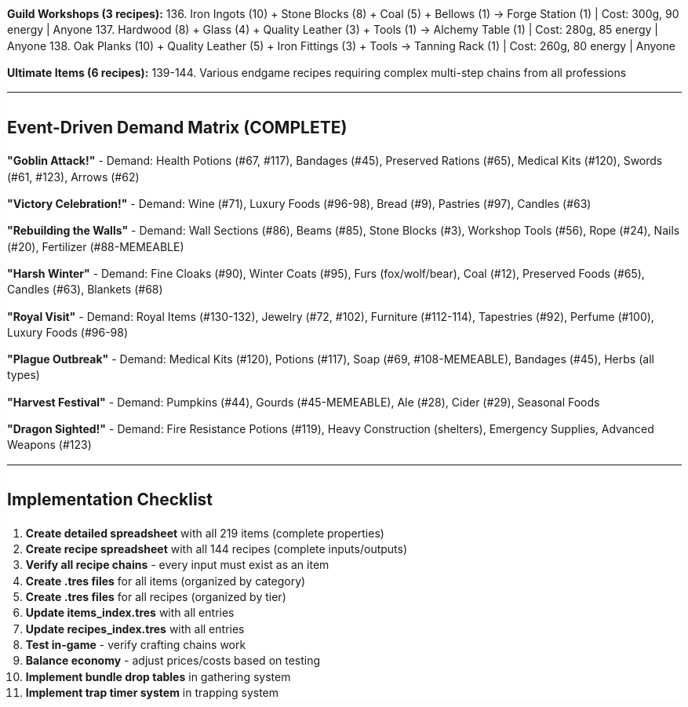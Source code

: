 **Guild Workshops (3 recipes):**
136. Iron Ingots (10) + Stone Blocks (8) + Coal (5) + Bellows (1) → Forge Station (1) | Cost: 300g, 90 energy | Anyone
137. Hardwood (8) + Glass (4) + Quality Leather (3) + Tools (1) → Alchemy Table (1) | Cost: 280g, 85 energy | Anyone
138. Oak Planks (10) + Quality Leather (5) + Iron Fittings (3) + Tools → Tanning Rack (1) | Cost: 260g, 80 energy | Anyone

**Ultimate Items (6 recipes):**
139-144. Various endgame recipes requiring complex multi-step chains from all professions

---

## Event-Driven Demand Matrix (COMPLETE)

**"Goblin Attack!"** - Demand: Health Potions (#67, #117), Bandages (#45), Preserved Rations (#65), Medical Kits (#120), Swords (#61, #123), Arrows (#62)

**"Victory Celebration!"** - Demand: Wine (#71), Luxury Foods (#96-98), Bread (#9), Pastries (#97), Candles (#63)

**"Rebuilding the Walls"** - Demand: Wall Sections (#86), Beams (#85), Stone Blocks (#3), Workshop Tools (#56), Rope (#24), Nails (#20), Fertilizer (#88-MEMEABLE)

**"Harsh Winter"** - Demand: Fine Cloaks (#90), Winter Coats (#95), Furs (fox/wolf/bear), Coal (#12), Preserved Foods (#65), Candles (#63), Blankets (#68)

**"Royal Visit"** - Demand: Royal Items (#130-132), Jewelry (#72, #102), Furniture (#112-114), Tapestries (#92), Perfume (#100), Luxury Foods (#96-98)

**"Plague Outbreak"** - Demand: Medical Kits (#120), Potions (#117), Soap (#69, #108-MEMEABLE), Bandages (#45), Herbs (all types)

**"Harvest Festival"** - Demand: Pumpkins (#44), Gourds (#45-MEMEABLE), Ale (#28), Cider (#29), Seasonal Foods

**"Dragon Sighted!"** - Demand: Fire Resistance Potions (#119), Heavy Construction (shelters), Emergency Supplies, Advanced Weapons (#123)

---

## Implementation Checklist

1. **Create detailed spreadsheet** with all 219 items (complete properties)
2. **Create recipe spreadsheet** with all 144 recipes (complete inputs/outputs)
3. **Verify all recipe chains** - every input must exist as an item
4. **Create .tres files** for all items (organized by category)
5. **Create .tres files** for all recipes (organized by tier)
6. **Update items_index.tres** with all entries
7. **Update recipes_index.tres** with all entries
8. **Test in-game** - verify crafting chains work
9. **Balance economy** - adjust prices/costs based on testing
10. **Implement bundle drop tables** in gathering system
11. **Implement trap timer system** in trapping system
